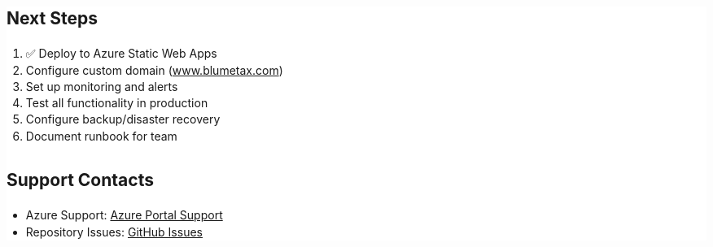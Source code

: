 ## Next Steps

1. ✅ Deploy to Azure Static Web Apps
2. Configure custom domain (www.blumetax.com)
3. Set up monitoring and alerts
4. Test all functionality in production
5. Configure backup/disaster recovery
6. Document runbook for team

## Support Contacts

- Azure Support: [Azure Portal Support](https://portal.azure.com/#blade/Microsoft_Azure_Support/HelpAndSupportBlade)
- Repository Issues: [GitHub Issues](https://github.com/Indomitous/blumetax-html5/issues)

